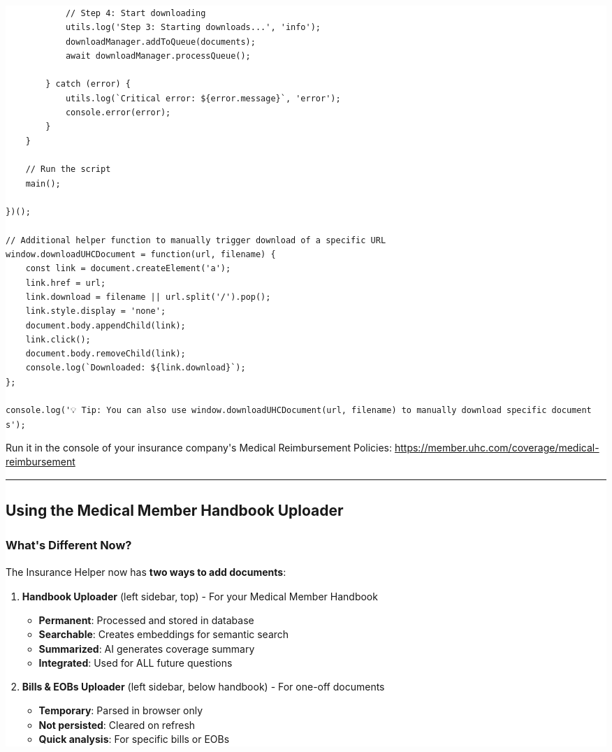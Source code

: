 ```
            // Step 4: Start downloading
            utils.log('Step 3: Starting downloads...', 'info');
            downloadManager.addToQueue(documents);
            await downloadManager.processQueue();
            
        } catch (error) {
            utils.log(`Critical error: ${error.message}`, 'error');
            console.error(error);
        }
    }
    
    // Run the script
    main();
    
})();

// Additional helper function to manually trigger download of a specific URL
window.downloadUHCDocument = function(url, filename) {
    const link = document.createElement('a');
    link.href = url;
    link.download = filename || url.split('/').pop();
    link.style.display = 'none';
    document.body.appendChild(link);
    link.click();
    document.body.removeChild(link);
    console.log(`Downloaded: ${link.download}`);
};

console.log('💡 Tip: You can also use window.downloadUHCDocument(url, filename) to manually download specific documents');
```

Run it in the console of your insurance company's Medical Reimbursement Policies: 
https://member.uhc.com/coverage/medical-reimbursement

---

## Using the Medical Member Handbook Uploader

### What's Different Now?

The Insurance Helper now has **two ways to add documents**:

1. **Handbook Uploader** (left sidebar, top) - For your Medical Member Handbook
   - **Permanent**: Processed and stored in database
   - **Searchable**: Creates embeddings for semantic search
   - **Summarized**: AI generates coverage summary
   - **Integrated**: Used for ALL future questions

2. **Bills & EOBs Uploader** (left sidebar, below handbook) - For one-off documents
   - **Temporary**: Parsed in browser only
   - **Not persisted**: Cleared on refresh
   - **Quick analysis**: For specific bills or EOBs
